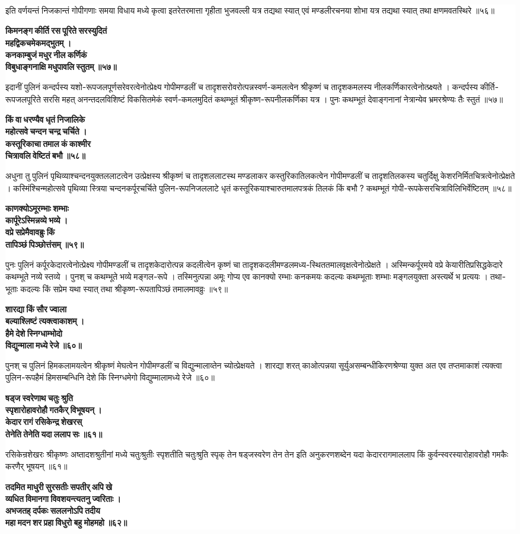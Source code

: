 इति वर्णयन्तं निजकान्तं गोपीगणाः समया विधाय मध्ये कृत्वा इतरेतरमात्ता गृहीता भुजवल्ली यत्र तद्यथा स्यात् एवं मण्डलीरचनया शोभा यत्र तद्यथा स्यात् तथा क्षणमवतस्थिरे ॥५६॥

**किमनङ्ग कीर्ति रस पूरिते सरस्युदितं  
महद्विकचमेकमद्भुतम् ।  
कनकाम्बुजं मधुर नील कर्णिकं  
विबुधाङ्गनाक्षि मधुपावलि स्तुतम् ॥५७॥**

इदानीं पुलिनं कन्दर्पस्य यशो-रूपजलपूर्णसरेवरत्वेनोत्प्रेक्ष्य गोपीमण्डलीं च तादृशसरोवरोत्पन्नस्वर्ण-कमलत्वेन श्रीकृष्णं च तादृशकमलस्य नीलकर्णिकारत्वेनोत्प्र्क्ष्यते । कन्दर्पस्य कीर्ति-रूपजलपूरिते सरसि महत् अनन्तदलविशिष्टं विकसितमेकं स्वर्ण-कमलमुदितं कथम्भूतं श्रीकृष्ण-रूपनीलकर्णिका यत्र । पुनः कथम्भूतं देवाङ्गनानां नेत्रान्येव भ्रमरश्रेण्यः तैः स्तुतं ॥५७॥

**किं वा धरण्यैव धृतं निजालिके  
महोत्सवे चन्दन चन्द्र चर्चिते ।  
कस्तूरिकाचा तमाल कं काश्मीर  
चित्रावलि वेष्टितं बभौ ॥५८॥**

अधुना तु पुलिनं पृथिव्याश्चन्दनयुक्तललाटत्वेन उत्प्रेक्षस्य श्रीकृष्णं च तादृशललाटस्थ मण्डलाकर कस्तुरिकातिलकत्वेन गोपीमण्डलीं च तादृशतिलकस्य चतुर्दिक्षु केशरनिर्मितचित्रत्वेनोत्प्रेक्षते । कस्मिंश्चिन्महोत्सवे पृथिव्या स्त्रिया चन्दनकर्पूरचर्चिते पुलिन-रूपनिजललाटे धृतं कस्तूरिकयाश्चारुतमालपत्रकं तिलकं किं बभौ ? कथम्भूतं गोपी-रूपकेसरचित्राविलिभिर्वेष्टितम् ॥५८॥

**काणक्योऽमूरम्भाः शम्भाः  
कार्पूरेऽस्मिन्नव्ये भव्ये ।  
वप्रे सप्रेमैवावब्रुः किं  
तापिञ्छं पिञ्छोत्तंसम् ॥५९॥**

पुनः पुलिनं कर्पूरकेदारत्वेनोत्प्रेक्ष्य गोपीमण्डलीं च तादृशकेदारोत्पन्न कदलीत्वेन कृष्णं चा तादृशकदलीमण्डलमध्य-स्थिततमालवृक्षत्वेनोत्प्रेक्षते । अस्मिन्कर्पूरमये वप्रे केयारीतिप्रसिद्धकेदारे कथम्भूते नव्ये स्तव्ये । पुनश् च कथम्भूते भव्ये मङ्गल-रूपे । तस्मिनुत्पन्ना अमूः गोप्य एव कानक्यो रम्भाः कनकमयः कदल्यः कथम्भूताः शम्भाः मङ्गलयुक्ता अस्त्यर्थे भ प्रत्ययः । तथा-भूताः कदल्यः किं सप्रेम यथा स्यात् तथा श्रीकृष्ण-रूपतापिञ्छं तमालमावव्रुः ॥५९॥

**शारद्या किं सौर ज्वाला  
बल्याश्लिष्टं त्यक्त्वाकाशम् ।  
हैमे देशे स्निग्धाम्भोदो  
विद्युन्माला मध्ये रेजे ॥६०॥**

पुनश् च पुलिनं हिमकलामयत्वेन श्रीकृष्णं मेघत्वेन गोपीमण्डलीं च विद्युन्मालाव्तेन च्योत्प्रेक्षयते । शारद्या शरत् काओत्पन्नया सूर्युअसम्बन्धीकिरणश्रेण्या युक्त अत एव तप्तमाकाशं त्यक्त्वा पुलिन-रूपहैमं हिमसम्बन्धिनि देशे किं स्निग्धमेगो विद्युम्मालामध्ये रेजे ॥६०॥

**षड्ज स्वरेणाथ चतुः श्रुति  
स्पृशारोहावरोहौ गतकैर् विभूषयन् ।  
केदार रागं रसिकेन्द्र शेखरस्  
तेनेति तेनेति यदा ललाप सः ॥६१॥**

रसिकेन्रशेखरः श्रीकृष्णः अष्तादशश्रुतीनां मध्ये चतुःश्रुतीः स्पृशतीति चतुःश्रुति स्पृक् तेन षड्जस्वरेण तेन तेन इति अनुकरणशब्देन यदा केदाररागमाललाप किं कुर्वन्स्वरस्यारोहावरोहौ गमकैः करणैर् भूषयन् ॥६१॥

**तदमित माधुरी सुरसतीः सपतीर् अपि खे  
व्यधित विमानगा विवशयन्त्यतनु ज्वरिताः ।  
अभजतह् दर्पकः सललनोऽपि तदीय  
महा मदन शर प्रहा विधुरो बहु मोहमहो ॥६२॥**
